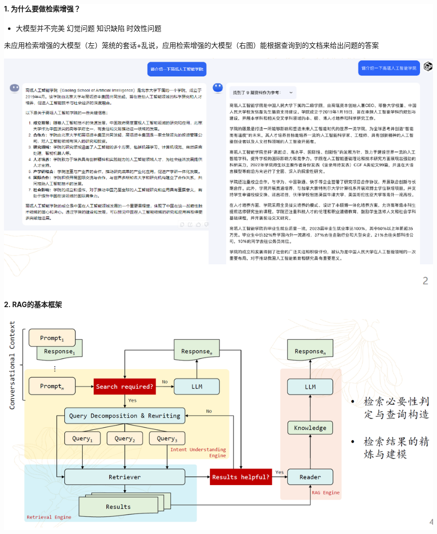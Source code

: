 #### 1. 为什么要做检索增强？

- 大模型并不完美  幻觉问题  知识缺陷  时效性问题

未应用检索增强的大模型（左）笼统的套话+乱说，应用检索增强的大模型（右图）能根据查询到的文档来给出问题的答案

![image-20240525231319755](imgs/image-20240525231319755.png)

#### 2. RAG的基本框架

![image-20240525231547537](imgs/image-20240525231547537.png)
